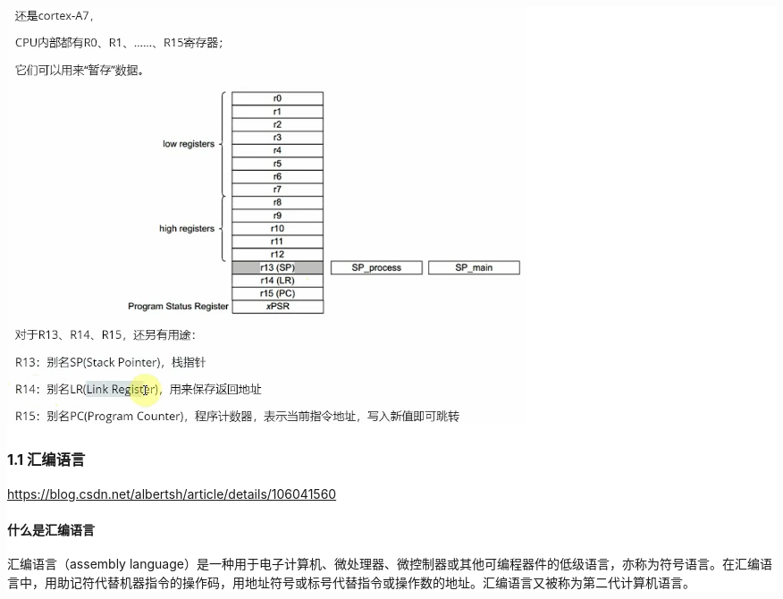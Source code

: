<img src="./assets/assets.驱动开发/image-20240910141438534.png" alt="image-20240910141438534" style="zoom:67%;" />













### 1.1 汇编语言

https://blog.csdn.net/albertsh/article/details/106041560

#### 什么是汇编语言

汇编语言（assembly language）是一种用于电子计算机、微处理器、微控制器或其他可编程器件的低级语言，亦称为符号语言。在汇编语言中，用助记符代替机器指令的操作码，用地址符号或标号代替指令或操作数的地址。汇编语言又被称为第二代计算机语言。
